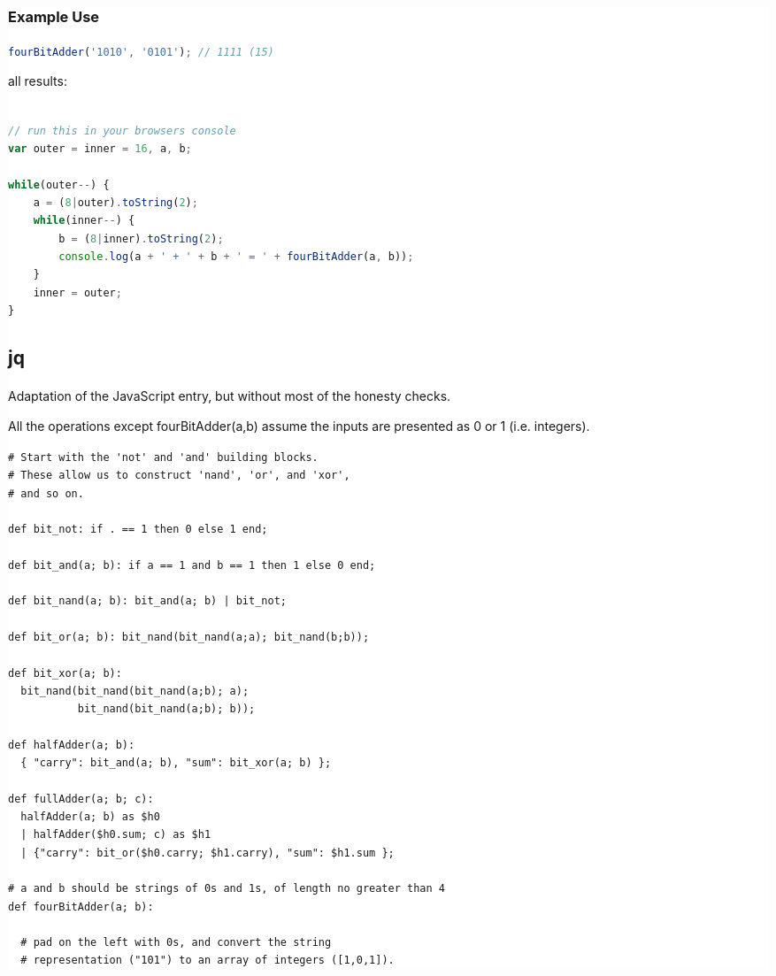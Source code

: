 
### Example Use


```JavaScript
fourBitAdder('1010', '0101'); // 1111 (15)
```


all results:


```JavaScript

// run this in your browsers console
var outer = inner = 16, a, b;

while(outer--) {
    a = (8|outer).toString(2);
    while(inner--) {
        b = (8|inner).toString(2);
        console.log(a + ' + ' + b + ' = ' + fourBitAdder(a, b));
    }
    inner = outer;
}

```




## jq

Adaptation of the JavaScript entry, but without most of the honesty checks.

All the operations except fourBitAdder(a,b) assume the inputs are presented as 0 or 1 (i.e. integers).


```jq
# Start with the 'not' and 'and' building blocks.
# These allow us to construct 'nand', 'or', and 'xor',
# and so on.

def bit_not: if . == 1 then 0 else 1 end;

def bit_and(a; b): if a == 1 and b == 1 then 1 else 0 end;

def bit_nand(a; b): bit_and(a; b) | bit_not;

def bit_or(a; b): bit_nand(bit_nand(a;a); bit_nand(b;b));

def bit_xor(a; b):
  bit_nand(bit_nand(bit_nand(a;b); a);
           bit_nand(bit_nand(a;b); b));

def halfAdder(a; b):
  { "carry": bit_and(a; b), "sum": bit_xor(a; b) };

def fullAdder(a; b; c):
  halfAdder(a; b) as $h0
  | halfAdder($h0.sum; c) as $h1
  | {"carry": bit_or($h0.carry; $h1.carry), "sum": $h1.sum };

# a and b should be strings of 0s and 1s, of length no greater than 4
def fourBitAdder(a; b):

  # pad on the left with 0s, and convert the string
  # representation ("101") to an array of integers ([1,0,1]).
```